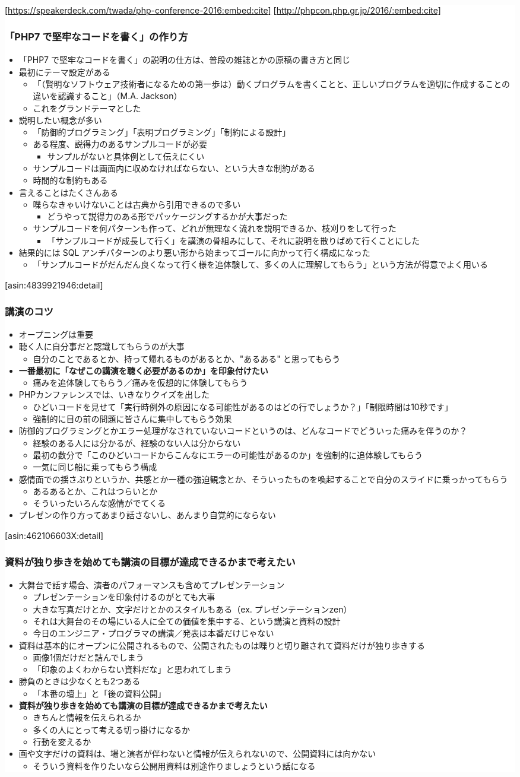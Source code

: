[https://speakerdeck.com/twada/php-conference-2016:embed:cite]
[http://phpcon.php.gr.jp/2016/:embed:cite]


### 「PHP7 で堅牢なコードを書く」の作り方
- 「PHP7 で堅牢なコードを書く」の説明の仕方は、普段の雑誌とかの原稿の書き方と同じ
- 最初にテーマ設定がある
  - 「（賢明なソフトウェア技術者になるための第一歩は）動くプログラムを書くことと、正しいプログラムを適切に作成することの違いを認識すること」（M.A. Jackson）
  - これをグランドテーマとした
- 説明したい概念が多い
  - 「防御的プログラミング」「表明プログラミング」「制約による設計」
  - ある程度、説得力のあるサンプルコードが必要
    - サンプルがないと具体例として伝えにくい
  - サンプルコードは画面内に収めなければならない、という大きな制約がある
  - 時間的な制約もある
- 言えることはたくさんある
  - 喋らなきゃいけないことは古典から引用できるので多い
    - どうやって説得力のある形でパッケージングするかが大事だった
  - サンプルコードを何パターンも作って、どれが無理なく流れを説明できるか、枝刈りをして行った
    - 「サンプルコードが成長して行く」を講演の骨組みにして、それに説明を散りばめて行くことにした
- 結果的には SQL アンチパターンのより悪い形から始まってゴールに向かって行く構成になった
  - 「サンプルコードがだんだん良くなって行く様を追体験して、多くの人に理解してもらう」という方法が得意でよく用いる

[asin:4839921946:detail]


### 講演のコツ
- オープニングは重要
- 聴く人に自分事だと認識してもらうのが大事
  - 自分のことであるとか、持って帰れるものがあるとか、"あるある" と思ってもらう
- **一番最初に「なぜこの講演を聴く必要があるのか」を印象付けたい**
  - 痛みを追体験してもらう／痛みを仮想的に体験してもらう
- PHPカンファレンスでは、いきなりクイズを出した
  - ひどいコードを見せて「実行時例外の原因になる可能性があるのはどの行でしょうか？」「制限時間は10秒です」
  - 強制的に目の前の問題に皆さんに集中してもらう効果
- 防御的プログラミングとかエラー処理がなされていないコードというのは、どんなコードでどういった痛みを伴うのか？
  - 経験のある人には分かるが、経験のない人は分からない
  - 最初の数分で「このひどいコードからこんなにエラーの可能性があるのか」を強制的に追体験してもらう
  - 一気に同じ船に乗ってもらう構成
- 感情面での揺さぶりというか、共感とか一種の強迫観念とか、そういったものを喚起することで自分のスライドに乗っかってもらう
  - あるあるとか、これはつらいとか
  - そういったいろんな感情がでてくる
- プレゼンの作り方ってあまり話さないし、あんまり自覚的にならない

[asin:462106603X:detail]



### 資料が独り歩きを始めても講演の目標が達成できるかまで考えたい
- 大舞台で話す場合、演者のパフォーマンスも含めてプレゼンテーション
  - プレゼンテーションを印象付けるのがとても大事
  - 大きな写真だけとか、文字だけとかのスタイルもある（ex. プレゼンテーションzen）
  - それは大舞台のその場にいる人に全ての価値を集中する、という講演と資料の設計
  - 今日のエンジニア・プログラマの講演／発表は本番だけじゃない
- 資料は基本的にオープンに公開されるもので、公開されたものは喋りと切り離されて資料だけが独り歩きする
  - 画像1個だけだと詰んでしまう
  - 「印象のよくわからない資料だな」と思われてしまう
- 勝負のときは少なくとも2つある
  - 「本番の壇上」と「後の資料公開」
- **資料が独り歩きを始めても講演の目標が達成できるかまで考えたい**
  - きちんと情報を伝えられるか
  - 多くの人にとって考える切っ掛けになるか
  - 行動を変えるか
- 画や文字だけの資料は、場と演者が伴わないと情報が伝えられないので、公開資料には向かない
  - そういう資料を作りたいなら公開用資料は別途作りましょうという話になる

